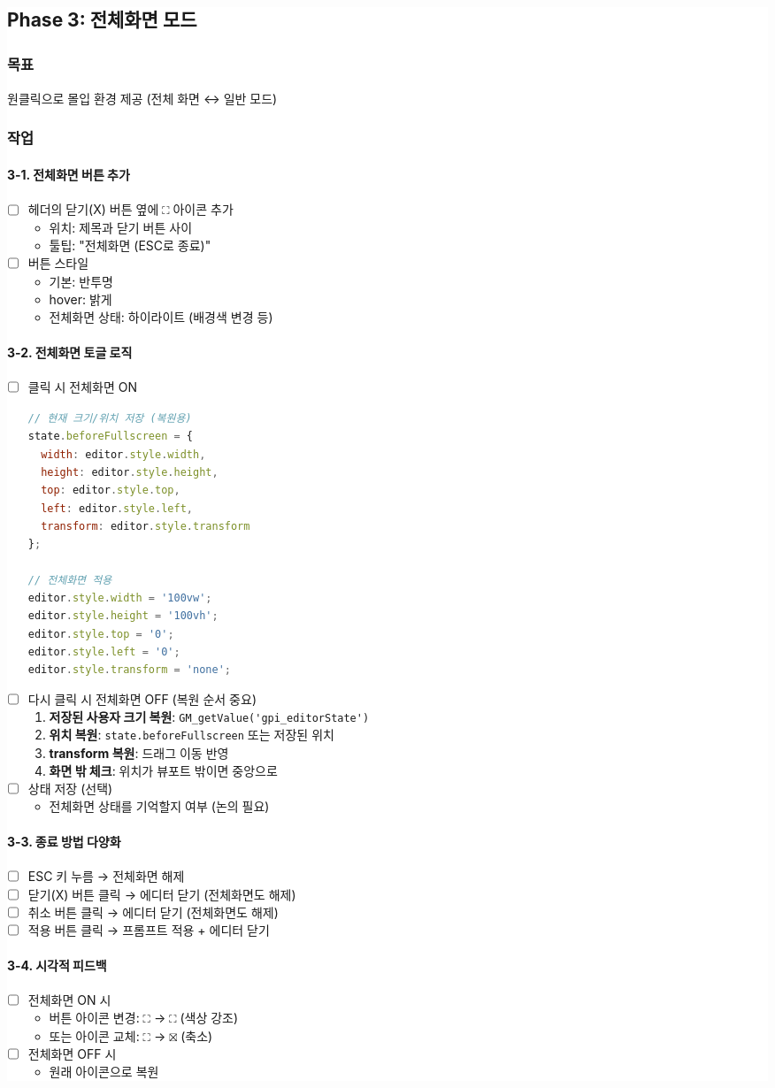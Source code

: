 
## Phase 3: 전체화면 모드

### 목표
원클릭으로 몰입 환경 제공 (전체 화면 ↔ 일반 모드)

### 작업

#### 3-1. 전체화면 버튼 추가
- [ ] 헤더의 닫기(X) 버튼 옆에 `⛶` 아이콘 추가
  - 위치: 제목과 닫기 버튼 사이
  - 툴팁: "전체화면 (ESC로 종료)"
- [ ] 버튼 스타일
  - 기본: 반투명
  - hover: 밝게
  - 전체화면 상태: 하이라이트 (배경색 변경 등)

#### 3-2. 전체화면 토글 로직
- [ ] 클릭 시 전체화면 ON
  ```javascript
  // 현재 크기/위치 저장 (복원용)
  state.beforeFullscreen = {
    width: editor.style.width,
    height: editor.style.height,
    top: editor.style.top,
    left: editor.style.left,
    transform: editor.style.transform
  };

  // 전체화면 적용
  editor.style.width = '100vw';
  editor.style.height = '100vh';
  editor.style.top = '0';
  editor.style.left = '0';
  editor.style.transform = 'none';
  ```
- [ ] 다시 클릭 시 전체화면 OFF (복원 순서 중요)
  1. **저장된 사용자 크기 복원**: `GM_getValue('gpi_editorState')`
  2. **위치 복원**: `state.beforeFullscreen` 또는 저장된 위치
  3. **transform 복원**: 드래그 이동 반영
  4. **화면 밖 체크**: 위치가 뷰포트 밖이면 중앙으로
- [ ] 상태 저장 (선택)
  - 전체화면 상태를 기억할지 여부 (논의 필요)

#### 3-3. 종료 방법 다양화
- [ ] ESC 키 누름 → 전체화면 해제
- [ ] 닫기(X) 버튼 클릭 → 에디터 닫기 (전체화면도 해제)
- [ ] 취소 버튼 클릭 → 에디터 닫기 (전체화면도 해제)
- [ ] 적용 버튼 클릭 → 프롬프트 적용 + 에디터 닫기

#### 3-4. 시각적 피드백
- [ ] 전체화면 ON 시
  - 버튼 아이콘 변경: `⛶` → `⛶` (색상 강조)
  - 또는 아이콘 교체: `⛶` → `⛝` (축소)
- [ ] 전체화면 OFF 시
  - 원래 아이콘으로 복원
